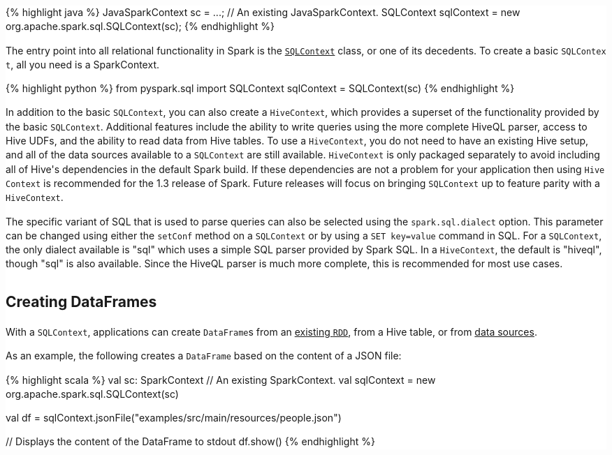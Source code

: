 {% highlight java %}
JavaSparkContext sc = ...; // An existing JavaSparkContext.
SQLContext sqlContext = new org.apache.spark.sql.SQLContext(sc);
{% endhighlight %}

</div>

<div data-lang="python"  markdown="1">

The entry point into all relational functionality in Spark is the
[`SQLContext`](api/python/pyspark.sql.html#pyspark.sql.SQLContext) class, or one
of its decedents.  To create a basic `SQLContext`, all you need is a SparkContext.

{% highlight python %}
from pyspark.sql import SQLContext
sqlContext = SQLContext(sc)
{% endhighlight %}

</div>
</div>

In addition to the basic `SQLContext`, you can also create a `HiveContext`, which provides a
superset of the functionality provided by the basic `SQLContext`. Additional features include
the ability to write queries using the more complete HiveQL parser, access to Hive UDFs, and the
ability to read data from Hive tables.  To use a `HiveContext`, you do not need to have an
existing Hive setup, and all of the data sources available to a `SQLContext` are still available.
`HiveContext` is only packaged separately to avoid including all of Hive's dependencies in the default
Spark build.  If these dependencies are not a problem for your application then using `HiveContext`
is recommended for the 1.3 release of Spark.  Future releases will focus on bringing `SQLContext` up
to feature parity with a `HiveContext`.

The specific variant of SQL that is used to parse queries can also be selected using the
`spark.sql.dialect` option.  This parameter can be changed using either the `setConf` method on
a `SQLContext` or by using a `SET key=value` command in SQL.  For a `SQLContext`, the only dialect
available is "sql" which uses a simple SQL parser provided by Spark SQL.  In a `HiveContext`, the
default is "hiveql", though "sql" is also available.  Since the HiveQL parser is much more complete,
this is recommended for most use cases.


## Creating DataFrames

With a `SQLContext`, applications can create `DataFrame`s from an <a href='#interoperating-with-rdds'>existing `RDD`</a>, from a Hive table, or from <a href='#data-sources'>data sources</a>.

As an example, the following creates a `DataFrame` based on the content of a JSON file:

<div class="codetabs">
<div data-lang="scala"  markdown="1">
{% highlight scala %}
val sc: SparkContext // An existing SparkContext.
val sqlContext = new org.apache.spark.sql.SQLContext(sc)

val df = sqlContext.jsonFile("examples/src/main/resources/people.json")

// Displays the content of the DataFrame to stdout
df.show()
{% endhighlight %}
